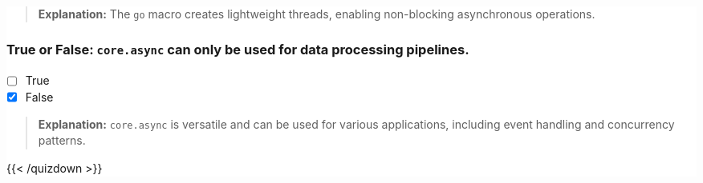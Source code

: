 > **Explanation:** The `go` macro creates lightweight threads, enabling non-blocking asynchronous operations.

### True or False: `core.async` can only be used for data processing pipelines.

- [ ] True
- [x] False

> **Explanation:** `core.async` is versatile and can be used for various applications, including event handling and concurrency patterns.

{{< /quizdown >}}
